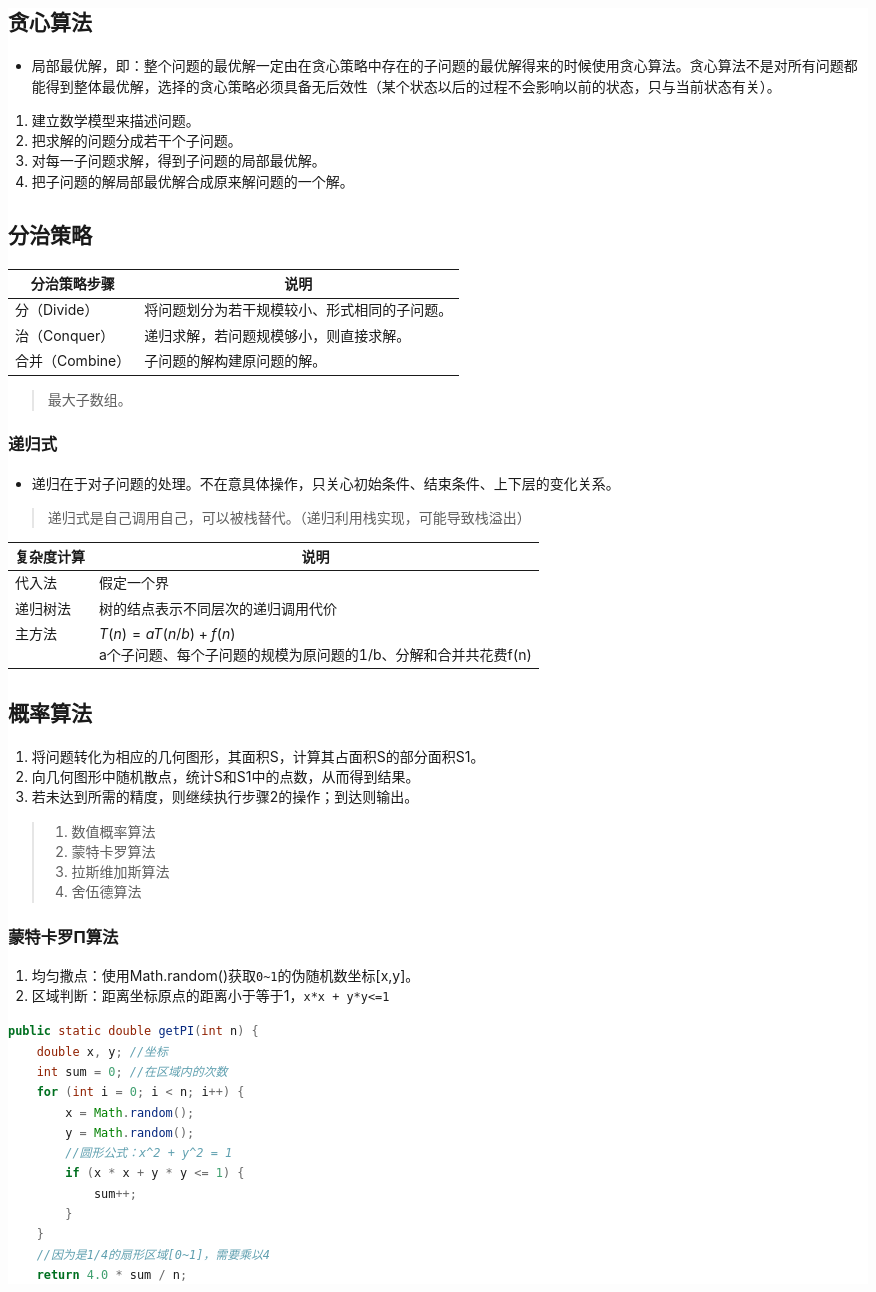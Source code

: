 ## 贪心算法

- 局部最优解，即：整个问题的最优解一定由在贪心策略中存在的子问题的最优解得来的时候使用贪心算法。贪心算法不是对所有问题都能得到整体最优解，选择的贪心策略必须具备无后效性（某个状态以后的过程不会影响以前的状态，只与当前状态有关）。

1. 建立数学模型来描述问题。
2. 把求解的问题分成若干个子问题。
3. 对每一子问题求解，得到子问题的局部最优解。
4. 把子问题的解局部最优解合成原来解问题的一个解。

## 分治策略

| 分治策略步骤    | 说明                                         |
| --------------- | -------------------------------------------- |
| 分（Divide）    | 将问题划分为若干规模较小、形式相同的子问题。 |
| 治（Conquer）   | 递归求解，若问题规模够小，则直接求解。       |
| 合并（Combine） | 子问题的解构建原问题的解。                   |

> 最大子数组。

### 递归式

- 递归在于对子问题的处理。不在意具体操作，只关心初始条件、结束条件、上下层的变化关系。

> 递归式是自己调用自己，可以被栈替代。（递归利用栈实现，可能导致栈溢出）

| 复杂度计算 | 说明                                                         |
| ---------- | ------------------------------------------------------------ |
| 代入法     | 假定一个界                                                   |
| 递归树法   | 树的结点表示不同层次的递归调用代价                           |
| 主方法     | $T(n) = aT(n/b) + f(n)$<br />a个子问题、每个子问题的规模为原问题的1/b、分解和合并共花费f(n) |

## 概率算法

1. 将问题转化为相应的几何图形，其面积S，计算其占面积S的部分面积S1。
2. 向几何图形中随机散点，统计S和S1中的点数，从而得到结果。
3. 若未达到所需的精度，则继续执行步骤2的操作；到达则输出。

>1. 数值概率算法
>2. 蒙特卡罗算法
>3. 拉斯维加斯算法
>4. 舍伍德算法

### 蒙特卡罗Π算法

1. 均匀撒点：使用Math.random()获取`0~1`的伪随机数坐标[x,y]。
2. 区域判断：距离坐标原点的距离小于等于1，`x*x + y*y<=1`

```java
public static double getPI(int n) {
    double x, y; //坐标
    int sum = 0; //在区域内的次数
    for (int i = 0; i < n; i++) {
        x = Math.random();
        y = Math.random();
        //圆形公式：x^2 + y^2 = 1
        if (x * x + y * y <= 1) {
            sum++;
        }
    }
    //因为是1/4的扇形区域[0~1]，需要乘以4
    return 4.0 * sum / n;
```